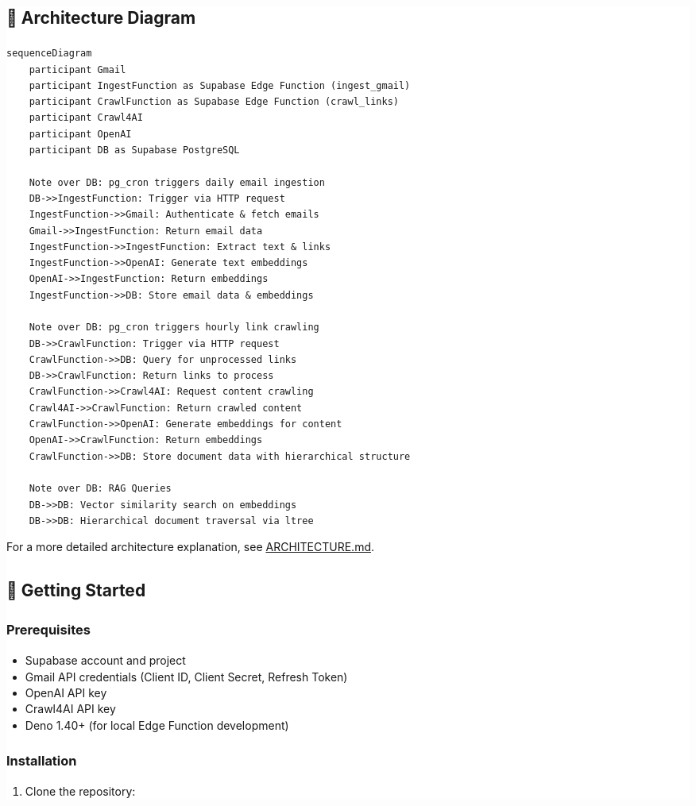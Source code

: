 ## 🔄 Architecture Diagram

```mermaid
sequenceDiagram
    participant Gmail
    participant IngestFunction as Supabase Edge Function (ingest_gmail)
    participant CrawlFunction as Supabase Edge Function (crawl_links)
    participant Crawl4AI
    participant OpenAI
    participant DB as Supabase PostgreSQL

    Note over DB: pg_cron triggers daily email ingestion
    DB->>IngestFunction: Trigger via HTTP request
    IngestFunction->>Gmail: Authenticate & fetch emails
    Gmail->>IngestFunction: Return email data
    IngestFunction->>IngestFunction: Extract text & links
    IngestFunction->>OpenAI: Generate text embeddings
    OpenAI->>IngestFunction: Return embeddings
    IngestFunction->>DB: Store email data & embeddings

    Note over DB: pg_cron triggers hourly link crawling
    DB->>CrawlFunction: Trigger via HTTP request
    CrawlFunction->>DB: Query for unprocessed links
    DB->>CrawlFunction: Return links to process
    CrawlFunction->>Crawl4AI: Request content crawling
    Crawl4AI->>CrawlFunction: Return crawled content
    CrawlFunction->>OpenAI: Generate embeddings for content
    OpenAI->>CrawlFunction: Return embeddings
    CrawlFunction->>DB: Store document data with hierarchical structure

    Note over DB: RAG Queries
    DB->>DB: Vector similarity search on embeddings
    DB->>DB: Hierarchical document traversal via ltree
```

For a more detailed architecture explanation, see [ARCHITECTURE.md](docs/ARCHITECTURE.md).

## 🚀 Getting Started

### Prerequisites

- Supabase account and project
- Gmail API credentials (Client ID, Client Secret, Refresh Token)
- OpenAI API key
- Crawl4AI API key
- Deno 1.40+ (for local Edge Function development)

### Installation

1. Clone the repository:
